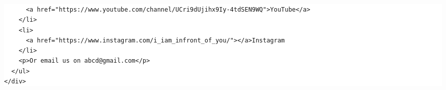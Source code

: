           <a href="https://www.youtube.com/channel/UCri9dUjihx9Iy-4tdSEN9WQ">YouTube</a>
        </li>
        <li>
          <a href="https://www.instagram.com/i_iam_infront_of_you/"></a>Instagram
        </li>
        <p>Or email us on abcd@gmail.com</p>
      </ul>
    </div>
  </section>
  <footer>
    <style>

    body {
    background-image: url('R.jpg');
    background-repeat: no-repeat;
    background-attachment: fixed;  
    background-size: cover;
    }

    </style>
  </footer>
</body>
</html>
